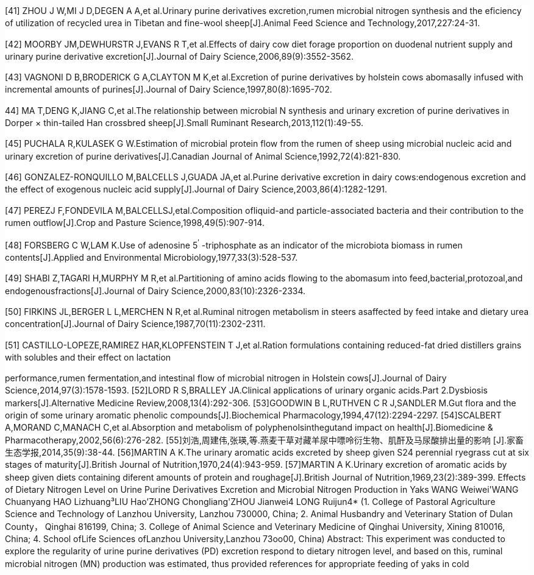 [41] ZHOU J W,MI J D,DEGEN A A,et al.Urinary purine derivatives excretion,rumen microbial nitrogen synthesis and the eficiency of utilization of recycled urea in Tibetan and fine-wool sheep[J].Animal Feed Science and Technology,2017,227:24-31.

[42] MOORBY JM,DEWHURSTR J,EVANS R T,et al.Effects of dairy cow diet forage proportion on duodenal nutrient supply and urinary purine derivative excretion[J].Journal of Dairy Science,2006,89(9):3552-3562.

[43] VAGNONI D B,BRODERICK G A,CLAYTON M K,et al.Excretion of purine derivatives by holstein cows abomasally infused with incremental amounts of purines[J].Journal of Dairy Science,1997,80(8):1695-702.

44] MA T,DENG K,JIANG C,et al.The relationship between microbial N synthesis and urinary excretion of purine derivatives in Dorper $\times$ thin-tailed Han crossbred sheep[J].Small Ruminant Research,2013,112(1):49-55.

[45] PUCHALA R,KULASEK G W.Estimation of microbial protein flow from the rumen of sheep using microbial nucleic acid and urinary excretion of purine derivatives[J].Canadian Journal of Animal Science,1992,72(4):821-830.

[46] GONZALEZ-RONQUILLO M,BALCELLS J,GUADA JA,et al.Purine derivative excretion in dairy cows:endogenous excretion and the effect of exogenous nucleic acid supply[J].Journal of Dairy Science,2003,86(4):1282-1291.

[47] PEREZJ F,FONDEVILA M,BALCELLSJ,etal.Composition ofliquid-and particle-associated bacteria and their contribution to the rumen outflow[J].Crop and Pasture Science,1998,49(5):907-914.

[48] FORSBERG C W,LAM K.Use of adenosine $5 ^ { \prime }$ -triphosphate as an indicator of the microbiota biomass in rumen contents[J].Applied and Environmental Microbiology,1977,33(3):528-537.

[49] SHABI Z,TAGARI H,MURPHY M R,et al.Partitioning of amino acids flowing to the abomasum into feed,bacterial,protozoal,and endogenousfractions[J].Journal of Dairy Science,2000,83(10):2326-2334.

[50] FIRKINS JL,BERGER L L,MERCHEN N R,et al.Ruminal nitrogen metabolism in steers asaffected by feed intake and dietary urea concentration[J].Journal of Dairy Science,1987,70(11):2302-2311.

[51] CASTILLO-LOPEZE,RAMIREZ HAR,KLOPFENSTEIN T J,et al.Ration formulations containing reduced-fat dried distillers grains with solubles and their effect on lactation

performance,rumen fermentation,and intestinal flow of microbial nitrogen in Holstein cows[J].Journal of Dairy Science,2014,97(3):1578-1593. [52]LORD R S,BRALLEY JA.Clinical applications of urinary organic acids.Part 2.Dysbiosis markers[J].Alternative Medicine Review,2008,13(4):292-306. [53]GOODWIN B L,RUTHVEN C R J,SANDLER M.Gut flora and the origin of some urinary aromatic phenolic compounds[J].Biochemical Pharmacology,1994,47(12):2294-2297. [54]SCALBERT A,MORAND C,MANACH C,et al.Absorption and metabolism of polyphenolsinthegutand impact on health[J].Biomedicine & Pharmacotherapy,2002,56(6):276-282. [55]刘浩,周建伟,张瑛,等.燕麦干草对藏羊尿中嘌呤衍生物、肌酐及马尿酸排出量的影响 [J].家畜生态学报,2014,35(9):38-44. [56]MARTIN A K.The urinary aromatic acids excreted by sheep given S24 perennial ryegrass cut at six stages of maturity[J].British Journal of Nutrition,1970,24(4):943-959. [57]MARTIN A K.Urinary excretion of aromatic acids by sheep given diets containing diferent amounts of protein and roughage[J].British Journal of Nutrition,1969,23(2):389-399. Effects of Dietary Nitrogen Level on Urine Purine Derivatives Excretion and Microbial Nitrogen Production in Yaks WANG Weiwei'WANG Chuanyang HAO Lizhuang³LIU Hao’ZHONG Chongliang'ZHOU Jianwei4 LONG Ruijun4\* (1. College of Pastoral Agriculture Science and Technology of Lanzhou University, Lanzhou 730000, China; 2. Animal Husbandry and Veterinary Station of Dulan County， Qinghai 816199, China; 3. College of Animal Science and Veterinary Medicine of Qinghai University, Xining 810016, China; 4. School ofLife Sciences ofLanzhou University,Lanzhou 73oo00, China) Abstract: This experiment was conducted to explore the regularity of urine purine derivatives (PD) excretion respond to dietary nitrogen level, and based on this, ruminal microbial nitrogen (MN) production was estimated, thus provided references for appropriate feeding of yaks in cold
